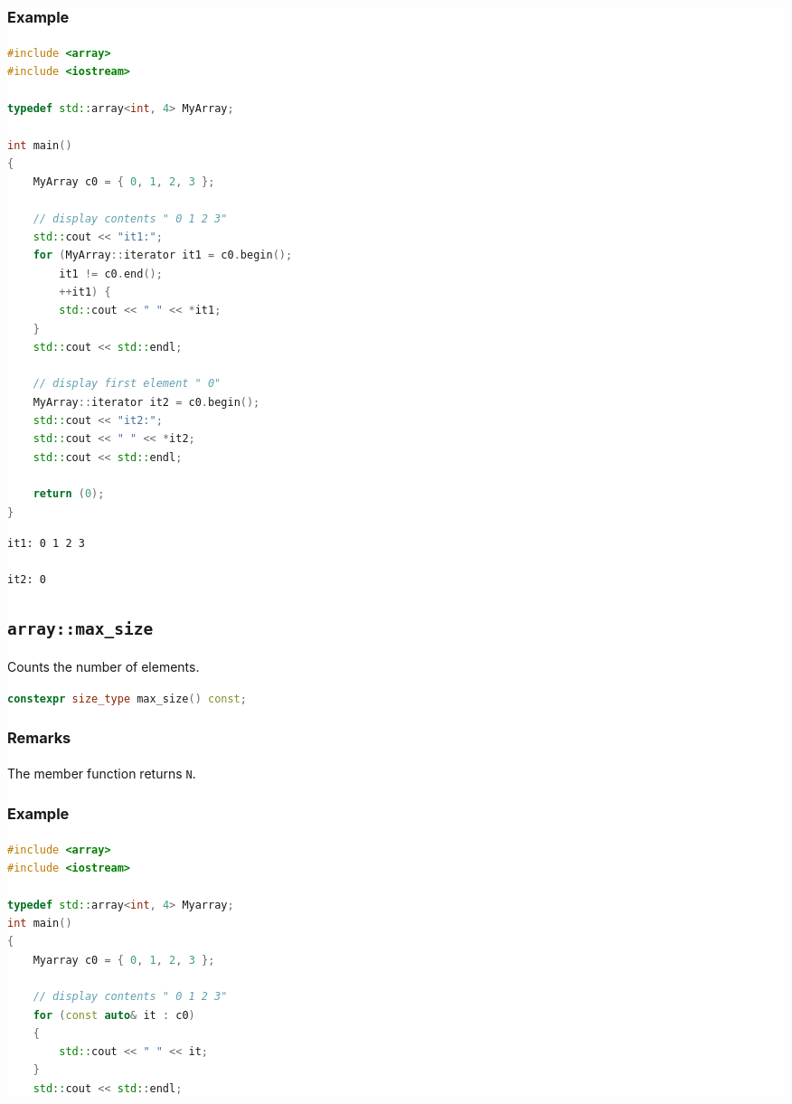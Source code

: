 ### Example

```cpp
#include <array>
#include <iostream>

typedef std::array<int, 4> MyArray;

int main()
{
    MyArray c0 = { 0, 1, 2, 3 };

    // display contents " 0 1 2 3"
    std::cout << "it1:";
    for (MyArray::iterator it1 = c0.begin();
        it1 != c0.end();
        ++it1) {
        std::cout << " " << *it1;
    }
    std::cout << std::endl;

    // display first element " 0"
    MyArray::iterator it2 = c0.begin();
    std::cout << "it2:";
    std::cout << " " << *it2;
    std::cout << std::endl;

    return (0);
}
```

```Output
it1: 0 1 2 3

it2: 0
```

## <a name="max_size"></a> `array::max_size`

Counts the number of elements.

```cpp
constexpr size_type max_size() const;
```

### Remarks

The member function returns `N`.

### Example

```cpp
#include <array>
#include <iostream>

typedef std::array<int, 4> Myarray;
int main()
{
    Myarray c0 = { 0, 1, 2, 3 };

    // display contents " 0 1 2 3"
    for (const auto& it : c0)
    {
        std::cout << " " << it;
    }
    std::cout << std::endl;
```